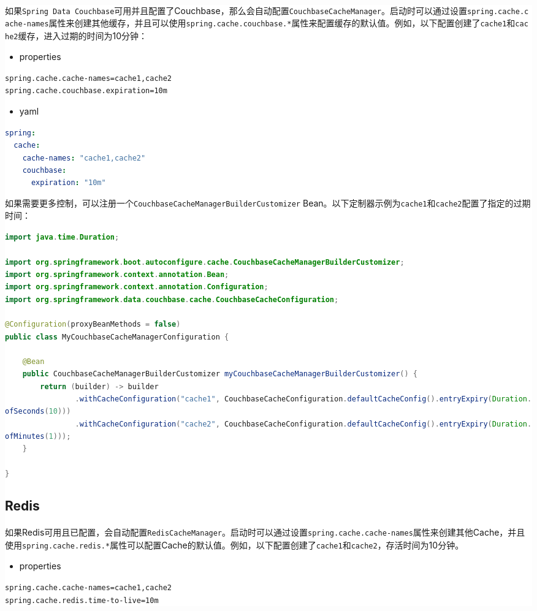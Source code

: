 如果`Spring Data Couchbase`可用并且配置了Couchbase，那么会自动配置`CouchbaseCacheManager`。启动时可以通过设置`spring.cache.cache-names`属性来创建其他缓存，并且可以使用`spring.cache.couchbase.*`属性来配置缓存的默认值。例如，以下配置创建了`cache1`和`cache2`缓存，进入过期的时间为10分钟：

+ properties

```properties
spring.cache.cache-names=cache1,cache2
spring.cache.couchbase.expiration=10m
```

+ yaml

```yaml
spring:
  cache:
    cache-names: "cache1,cache2"
    couchbase:
      expiration: "10m"
```

如果需要更多控制，可以注册一个`CouchbaseCacheManagerBuilderCustomizer` Bean。以下定制器示例为`cache1`和`cache2`配置了指定的过期时间：

```java
import java.time.Duration;

import org.springframework.boot.autoconfigure.cache.CouchbaseCacheManagerBuilderCustomizer;
import org.springframework.context.annotation.Bean;
import org.springframework.context.annotation.Configuration;
import org.springframework.data.couchbase.cache.CouchbaseCacheConfiguration;

@Configuration(proxyBeanMethods = false)
public class MyCouchbaseCacheManagerConfiguration {

    @Bean
    public CouchbaseCacheManagerBuilderCustomizer myCouchbaseCacheManagerBuilderCustomizer() {
        return (builder) -> builder
                .withCacheConfiguration("cache1", CouchbaseCacheConfiguration.defaultCacheConfig().entryExpiry(Duration.ofSeconds(10)))
                .withCacheConfiguration("cache2", CouchbaseCacheConfiguration.defaultCacheConfig().entryExpiry(Duration.ofMinutes(1)));
    }

}
```

## Redis

如果Redis可用且已配置，会自动配置`RedisCacheManager`。启动时可以通过设置`spring.cache.cache-names`属性来创建其他Cache，并且使用`spring.cache.redis.*`属性可以配置Cache的默认值。例如，以下配置创建了`cache1`和`cache2`，存活时间为10分钟。

+ properties

```properties
spring.cache.cache-names=cache1,cache2
spring.cache.redis.time-to-live=10m
```
